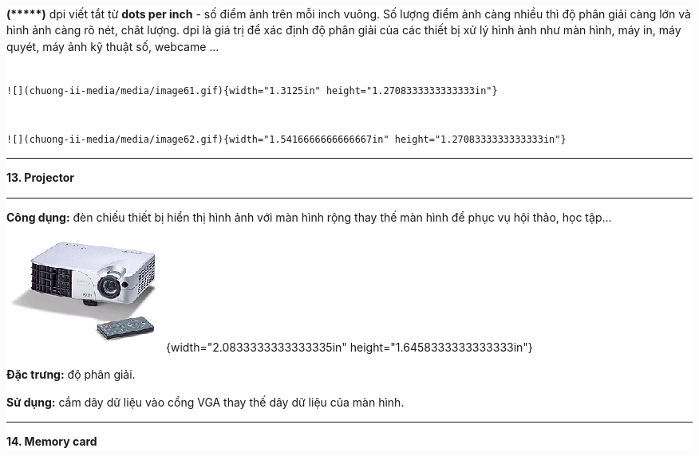                                                                                                                                                                                                                                                                                                                             
  **(****\*)** dpi viết tắt từ **dots per inch** - số điểm ảnh trên mỗi inch vuông. Số lượng điểm ảnh càng nhiều thì độ phân giải càng lớn và hình ảnh càng rõ nét, chât lượng. dpi là giá trị để xác định độ phân giải của các thiết bị xử lý hình ảnh như màn hình, máy in, máy quyét, máy ảnh kỹ thuật số, webcame ...   

                                                                                                                                                                                                                                                                                                                            ![](chuong-ii-media/media/image61.gif){width="1.3125in" height="1.2708333333333333in"}

                                                                                                                                                                                                                                                                                                                            ![](chuong-ii-media/media/image62.gif){width="1.5416666666666667in" height="1.2708333333333333in"}
  ------------------------------------------------------------------------------------------------------------------------------------------------------------------------------------------------------------------------------------------------------------------------------------------------------------------------- ------------------------------------------------------------------------------------------------------------------------------------------------------------------

**13. Projector**

  ------------------------------------------------------------------------------------------------------------------------- ------------------------------------------------------------------------------------------------------------------------------------------------------------------
  **Công dụng:** đèn chiếu thiết bị hiển thị hình ảnh với màn hình rộng thay thế màn hình để phục vụ hội thảo, học tập...   ![](chuong-ii-media/media/image63.gif){width="2.0833333333333335in" height="1.6458333333333333in"}
                                                                                                                            
  **Đặc trưng:** độ phân giải.                                                                                              
                                                                                                                            
  **Sử dụng:** cắm dây dữ liệu vào cổng VGA thay thế dây dữ liệu của màn hình.                                              
  ------------------------------------------------------------------------------------------------------------------------- ------------------------------------------------------------------------------------------------------------------------------------------------------------------

**14. Memory card**
